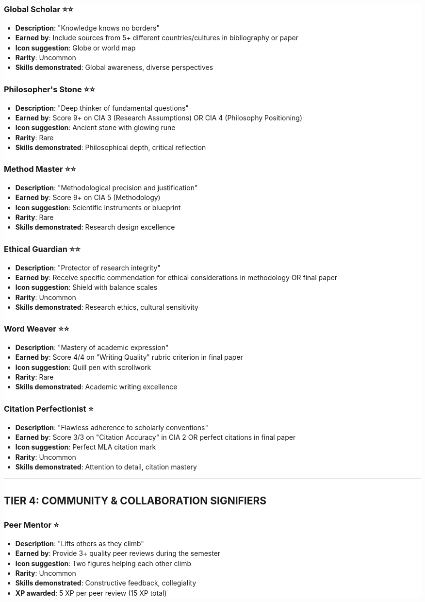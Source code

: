 ### **Global Scholar** ⭐⭐
- **Description**: "Knowledge knows no borders"
- **Earned by**: Include sources from 5+ different countries/cultures in bibliography or paper
- **Icon suggestion**: Globe or world map
- **Rarity**: Uncommon
- **Skills demonstrated**: Global awareness, diverse perspectives

### **Philosopher's Stone** ⭐⭐
- **Description**: "Deep thinker of fundamental questions"
- **Earned by**: Score 9+ on CIA 3 (Research Assumptions) OR CIA 4 (Philosophy Positioning)
- **Icon suggestion**: Ancient stone with glowing rune
- **Rarity**: Rare
- **Skills demonstrated**: Philosophical depth, critical reflection

### **Method Master** ⭐⭐
- **Description**: "Methodological precision and justification"
- **Earned by**: Score 9+ on CIA 5 (Methodology)
- **Icon suggestion**: Scientific instruments or blueprint
- **Rarity**: Rare
- **Skills demonstrated**: Research design excellence

### **Ethical Guardian** ⭐⭐
- **Description**: "Protector of research integrity"
- **Earned by**: Receive specific commendation for ethical considerations in methodology OR final paper
- **Icon suggestion**: Shield with balance scales
- **Rarity**: Uncommon
- **Skills demonstrated**: Research ethics, cultural sensitivity

### **Word Weaver** ⭐⭐
- **Description**: "Mastery of academic expression"
- **Earned by**: Score 4/4 on "Writing Quality" rubric criterion in final paper
- **Icon suggestion**: Quill pen with scrollwork
- **Rarity**: Rare
- **Skills demonstrated**: Academic writing excellence

### **Citation Perfectionist** ⭐
- **Description**: "Flawless adherence to scholarly conventions"
- **Earned by**: Score 3/3 on "Citation Accuracy" in CIA 2 OR perfect citations in final paper
- **Icon suggestion**: Perfect MLA citation mark
- **Rarity**: Uncommon
- **Skills demonstrated**: Attention to detail, citation mastery

---

## TIER 4: COMMUNITY & COLLABORATION SIGNIFIERS

### **Peer Mentor** ⭐
- **Description**: "Lifts others as they climb"
- **Earned by**: Provide 3+ quality peer reviews during the semester
- **Icon suggestion**: Two figures helping each other climb
- **Rarity**: Uncommon
- **Skills demonstrated**: Constructive feedback, collegiality
- **XP awarded**: 5 XP per peer review (15 XP total)
